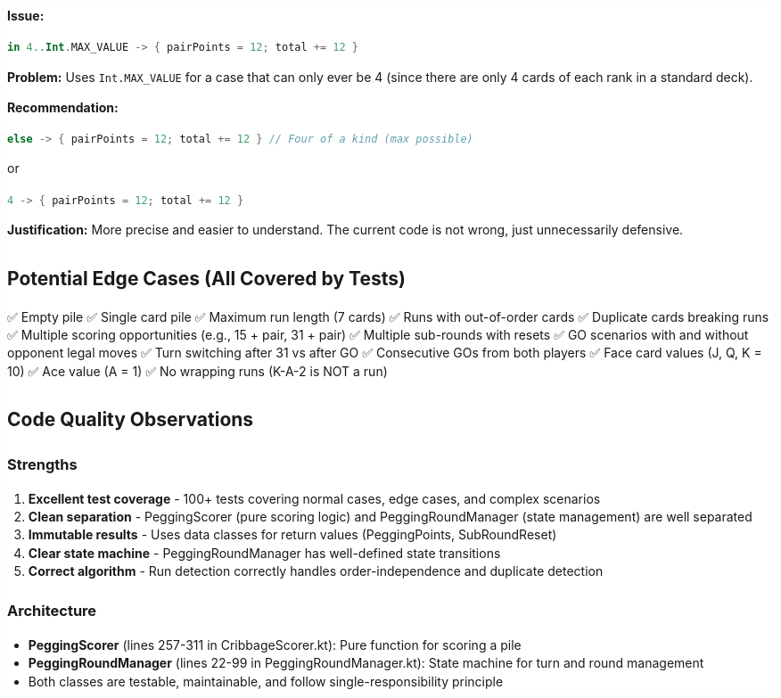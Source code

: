 **Issue:**
```kotlin
in 4..Int.MAX_VALUE -> { pairPoints = 12; total += 12 }
```

**Problem:** Uses `Int.MAX_VALUE` for a case that can only ever be 4 (since there are only 4 cards of each rank in a standard deck).

**Recommendation:**
```kotlin
else -> { pairPoints = 12; total += 12 } // Four of a kind (max possible)
```
or
```kotlin
4 -> { pairPoints = 12; total += 12 }
```

**Justification:** More precise and easier to understand. The current code is not wrong, just unnecessarily defensive.

## Potential Edge Cases (All Covered by Tests)

✅ Empty pile
✅ Single card pile
✅ Maximum run length (7 cards)
✅ Runs with out-of-order cards
✅ Duplicate cards breaking runs
✅ Multiple scoring opportunities (e.g., 15 + pair, 31 + pair)
✅ Multiple sub-rounds with resets
✅ GO scenarios with and without opponent legal moves
✅ Turn switching after 31 vs after GO
✅ Consecutive GOs from both players
✅ Face card values (J, Q, K = 10)
✅ Ace value (A = 1)
✅ No wrapping runs (K-A-2 is NOT a run)

## Code Quality Observations

### Strengths
1. **Excellent test coverage** - 100+ tests covering normal cases, edge cases, and complex scenarios
2. **Clean separation** - PeggingScorer (pure scoring logic) and PeggingRoundManager (state management) are well separated
3. **Immutable results** - Uses data classes for return values (PeggingPoints, SubRoundReset)
4. **Clear state machine** - PeggingRoundManager has well-defined state transitions
5. **Correct algorithm** - Run detection correctly handles order-independence and duplicate detection

### Architecture
- **PeggingScorer** (lines 257-311 in CribbageScorer.kt): Pure function for scoring a pile
- **PeggingRoundManager** (lines 22-99 in PeggingRoundManager.kt): State machine for turn and round management
- Both classes are testable, maintainable, and follow single-responsibility principle
